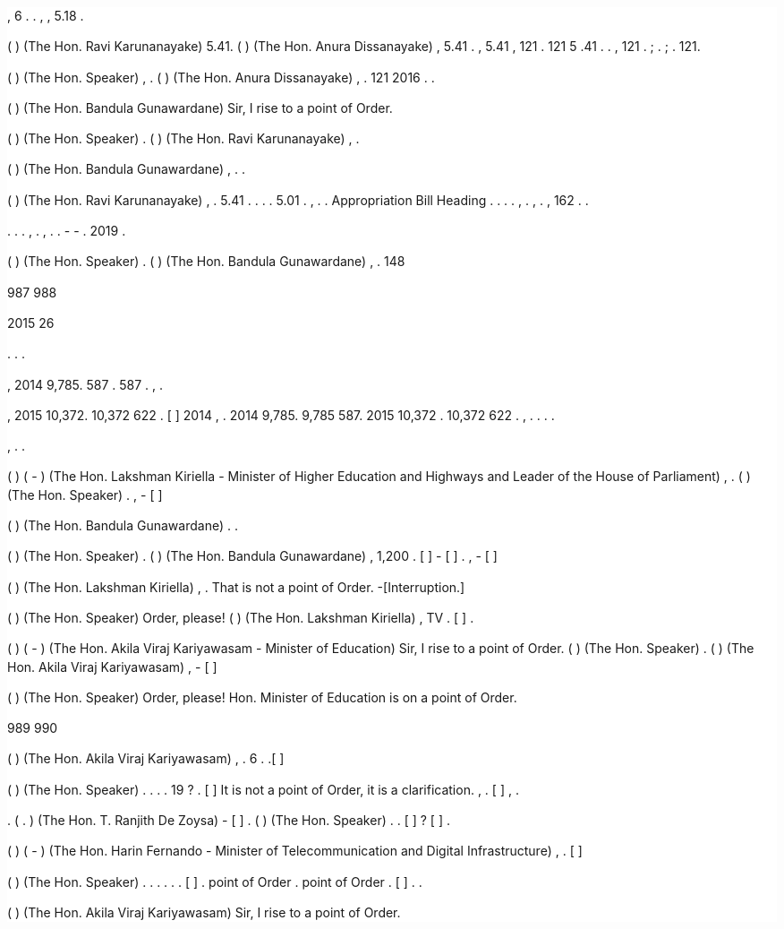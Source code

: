 , 6 . . , , 5.18 .

( ) (The Hon. Ravi Karunanayake) 5.41. ( ) (The Hon. Anura Dissanayake) , 5.41 . , 5.41 , 121 . 121 5 .41 . . , 121 . ; . ; . 121.

( ) (The Hon. Speaker) , . ( ) (The Hon. Anura Dissanayake) , . 121 2016 . .

( ) (The Hon. Bandula Gunawardane) Sir, I rise to a point of Order.

( ) (The Hon. Speaker) . ( ) (The Hon. Ravi Karunanayake) , .

( ) (The Hon. Bandula Gunawardane) , . .

( ) (The Hon. Ravi Karunanayake) , . 5.41 . . . . 5.01 . , . . Appropriation Bill Heading . . . . , . , . , 162 . .

. . . , . , . . - - . 2019 .

( ) (The Hon. Speaker) . ( ) (The Hon. Bandula Gunawardane) , . 148

987 988

2015 26

. . .

, 2014 9,785. 587 . 587 . , .

, 2015 10,372. 10,372 622 . [ ] 2014 , . 2014 9,785. 9,785 587. 2015 10,372 . 10,372 622 . , . . . .

, . .

( ) ( - ) (The Hon. Lakshman Kiriella - Minister of Higher Education and Highways and Leader of the House of Parliament) , . ( ) (The Hon. Speaker) . , - [ ]

( ) (The Hon. Bandula Gunawardane) . .

( ) (The Hon. Speaker) . ( ) (The Hon. Bandula Gunawardane) , 1,200 . [ ] - [ ] . , - [ ]

( ) (The Hon. Lakshman Kiriella) , . That is not a point of Order. -[Interruption.]

( ) (The Hon. Speaker) Order, please! ( ) (The Hon. Lakshman Kiriella) , TV . [ ] .

( ) ( - ) (The Hon. Akila Viraj Kariyawasam - Minister of Education) Sir, I rise to a point of Order. ( ) (The Hon. Speaker) . ( ) (The Hon. Akila Viraj Kariyawasam) , - [ ]

( ) (The Hon. Speaker) Order, please! Hon. Minister of Education is on a point of Order.

989 990

( ) (The Hon. Akila Viraj Kariyawasam) , . 6 . .[ ]

( ) (The Hon. Speaker) . . . . 19 ? . [ ] It is not a point of Order, it is a clarification. , . [ ] , .

. ( . ) (The Hon. T. Ranjith De Zoysa) - [ ] . ( ) (The Hon. Speaker) . . [ ] ? [ ] .

( ) ( - ) (The Hon. Harin Fernando - Minister of Telecommunication and Digital Infrastructure) , . [ ]

( ) (The Hon. Speaker) . . . . . . [ ] . point of Order . point of Order . [ ] . .

( ) (The Hon. Akila Viraj Kariyawasam) Sir, I rise to a point of Order.
